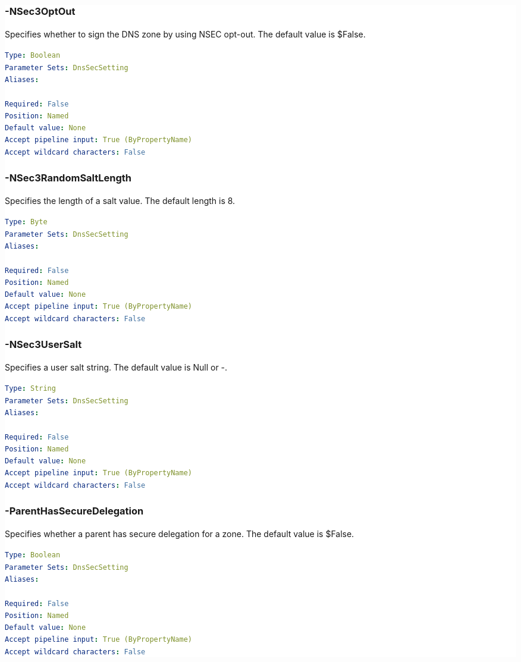 ### -NSec3OptOut
Specifies whether to sign the DNS zone by using NSEC opt-out.
The default value is $False.

```yaml
Type: Boolean
Parameter Sets: DnsSecSetting
Aliases: 

Required: False
Position: Named
Default value: None
Accept pipeline input: True (ByPropertyName)
Accept wildcard characters: False
```

### -NSec3RandomSaltLength
Specifies the length of a salt value.
The default length is 8.

```yaml
Type: Byte
Parameter Sets: DnsSecSetting
Aliases: 

Required: False
Position: Named
Default value: None
Accept pipeline input: True (ByPropertyName)
Accept wildcard characters: False
```

### -NSec3UserSalt
Specifies a user salt string.
The default value is Null or -.

```yaml
Type: String
Parameter Sets: DnsSecSetting
Aliases: 

Required: False
Position: Named
Default value: None
Accept pipeline input: True (ByPropertyName)
Accept wildcard characters: False
```

### -ParentHasSecureDelegation
Specifies whether a parent has secure delegation for a zone.
The default value is $False.

```yaml
Type: Boolean
Parameter Sets: DnsSecSetting
Aliases: 

Required: False
Position: Named
Default value: None
Accept pipeline input: True (ByPropertyName)
Accept wildcard characters: False
```
